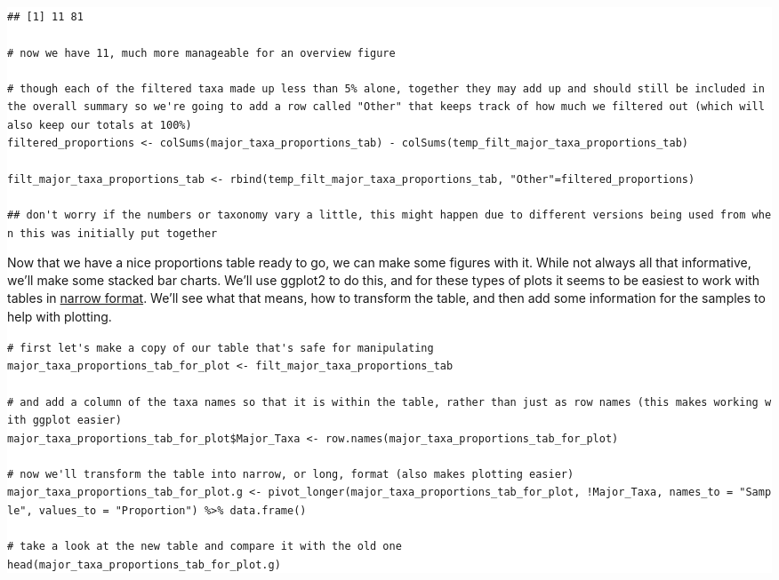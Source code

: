     ## [1] 11 81

    # now we have 11, much more manageable for an overview figure

    # though each of the filtered taxa made up less than 5% alone, together they may add up and should still be included in the overall summary so we're going to add a row called "Other" that keeps track of how much we filtered out (which will also keep our totals at 100%)
    filtered_proportions <- colSums(major_taxa_proportions_tab) - colSums(temp_filt_major_taxa_proportions_tab)

    filt_major_taxa_proportions_tab <- rbind(temp_filt_major_taxa_proportions_tab, "Other"=filtered_proportions)

    ## don't worry if the numbers or taxonomy vary a little, this might happen due to different versions being used from when this was initially put together

Now that we have a nice proportions table ready to go, we can make some
figures with it. While not always all that informative, we’ll make some
stacked bar charts. We’ll use ggplot2 to do this, and for these types of
plots it seems to be easiest to work with tables in [narrow
format](https://en.wikipedia.org/wiki/Wide_and_narrow_data#Narrow).
We’ll see what that means, how to transform the table, and then add some
information for the samples to help with plotting.

    # first let's make a copy of our table that's safe for manipulating
    major_taxa_proportions_tab_for_plot <- filt_major_taxa_proportions_tab

    # and add a column of the taxa names so that it is within the table, rather than just as row names (this makes working with ggplot easier)
    major_taxa_proportions_tab_for_plot$Major_Taxa <- row.names(major_taxa_proportions_tab_for_plot)

    # now we'll transform the table into narrow, or long, format (also makes plotting easier)
    major_taxa_proportions_tab_for_plot.g <- pivot_longer(major_taxa_proportions_tab_for_plot, !Major_Taxa, names_to = "Sample", values_to = "Proportion") %>% data.frame()

    # take a look at the new table and compare it with the old one
    head(major_taxa_proportions_tab_for_plot.g)
